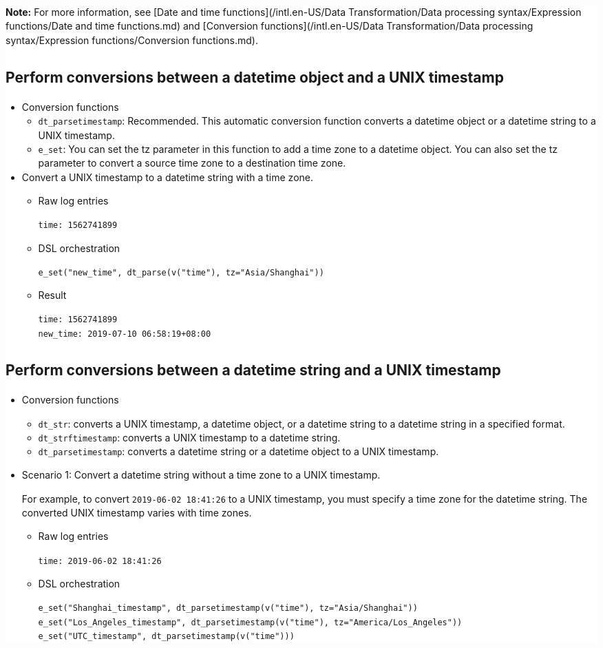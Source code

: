 
**Note:** For more information, see [Date and time functions](/intl.en-US/Data Transformation/Data processing syntax/Expression functions/Date and time functions.md) and [Conversion functions](/intl.en-US/Data Transformation/Data processing syntax/Expression functions/Conversion functions.md).

## Perform conversions between a datetime object and a UNIX timestamp

-   Conversion functions
    -   `dt_parsetimestamp`: Recommended. This automatic conversion function converts a datetime object or a datetime string to a UNIX timestamp.
    -   `e_set`: You can set the tz parameter in this function to add a time zone to a datetime object. You can also set the tz parameter to convert a source time zone to a destination time zone.
-   Convert a UNIX timestamp to a datetime string with a time zone.
    -   Raw log entries

        ```
        time: 1562741899
        ```

    -   DSL orchestration

        ```
        e_set("new_time", dt_parse(v("time"), tz="Asia/Shanghai"))
        ```

    -   Result

        ```
        time: 1562741899
        new_time: 2019-07-10 06:58:19+08:00
        ```


## Perform conversions between a datetime string and a UNIX timestamp

-   Conversion functions
    -   `dt_str`: converts a UNIX timestamp, a datetime object, or a datetime string to a datetime string in a specified format.
    -   `dt_strftimestamp`: converts a UNIX timestamp to a datetime string.
    -   `dt_parsetimestamp`: converts a datetime string or a datetime object to a UNIX timestamp.
-   Scenario 1: Convert a datetime string without a time zone to a UNIX timestamp.

    For example, to convert `2019-06-02 18:41:26` to a UNIX timestamp, you must specify a time zone for the datetime string. The converted UNIX timestamp varies with time zones.

    -   Raw log entries

        ```
        time: 2019-06-02 18:41:26
        ```

    -   DSL orchestration

        ```
        e_set("Shanghai_timestamp", dt_parsetimestamp(v("time"), tz="Asia/Shanghai"))
        e_set("Los_Angeles_timestamp", dt_parsetimestamp(v("time"), tz="America/Los_Angeles"))
        e_set("UTC_timestamp", dt_parsetimestamp(v("time")))
        ```
